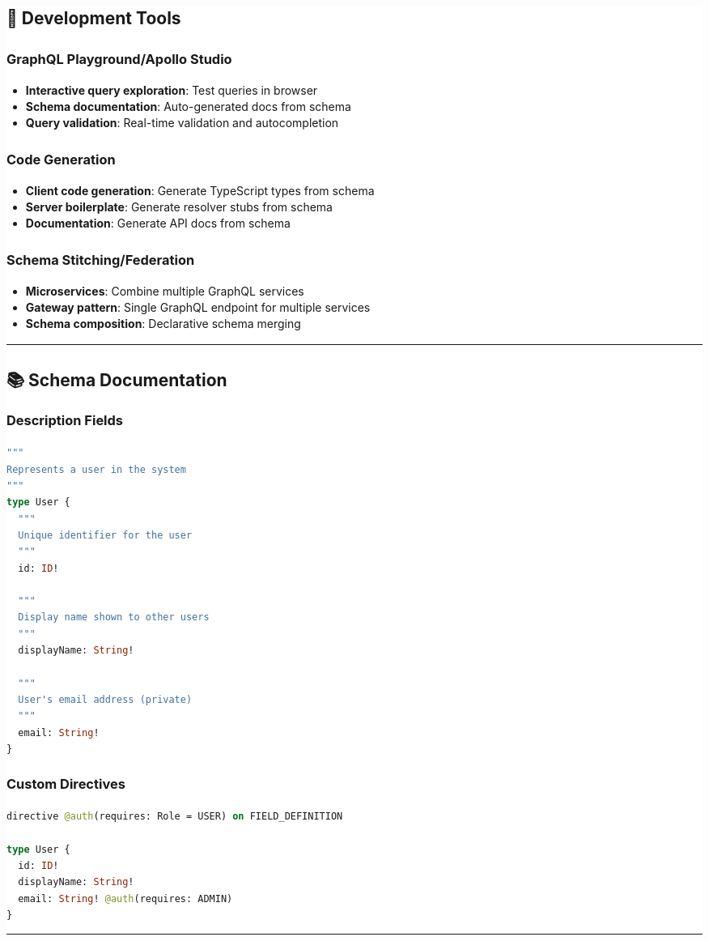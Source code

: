 
## 🚀 **Development Tools**

### **GraphQL Playground/Apollo Studio**
- **Interactive query exploration**: Test queries in browser
- **Schema documentation**: Auto-generated docs from schema
- **Query validation**: Real-time validation and autocompletion

### **Code Generation**
- **Client code generation**: Generate TypeScript types from schema
- **Server boilerplate**: Generate resolver stubs from schema
- **Documentation**: Generate API docs from schema

### **Schema Stitching/Federation**
- **Microservices**: Combine multiple GraphQL services
- **Gateway pattern**: Single GraphQL endpoint for multiple services
- **Schema composition**: Declarative schema merging

---

## 📚 **Schema Documentation**

### **Description Fields**
```graphql
"""
Represents a user in the system
"""
type User {
  """
  Unique identifier for the user
  """
  id: ID!

  """
  Display name shown to other users
  """
  displayName: String!

  """
  User's email address (private)
  """
  email: String!
}
```

### **Custom Directives**
```graphql
directive @auth(requires: Role = USER) on FIELD_DEFINITION

type User {
  id: ID!
  displayName: String!
  email: String! @auth(requires: ADMIN)
}
```

---